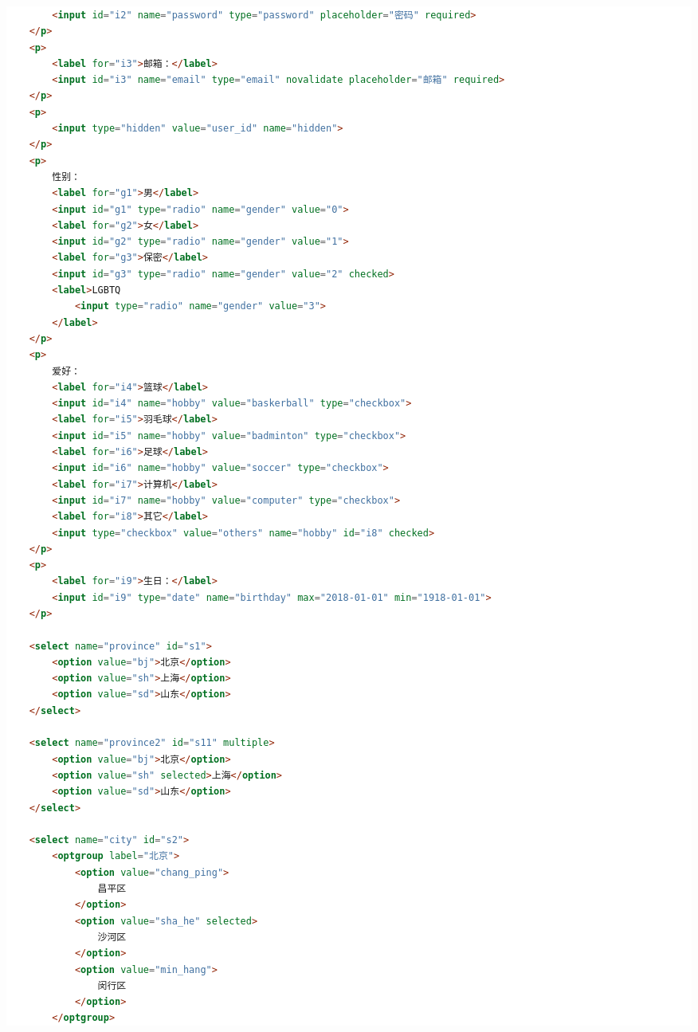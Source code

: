 ```html
        <input id="i2" name="password" type="password" placeholder="密码" required>
    </p>
    <p>
        <label for="i3">邮箱：</label>
        <input id="i3" name="email" type="email" novalidate placeholder="邮箱" required>
    </p>
    <p>
        <input type="hidden" value="user_id" name="hidden">
    </p>
    <p>
        性别：
        <label for="g1">男</label>
        <input id="g1" type="radio" name="gender" value="0">
        <label for="g2">女</label>
        <input id="g2" type="radio" name="gender" value="1">
        <label for="g3">保密</label>
        <input id="g3" type="radio" name="gender" value="2" checked>
        <label>LGBTQ
            <input type="radio" name="gender" value="3">
        </label>
    </p>
    <p>
        爱好：
        <label for="i4">篮球</label>
        <input id="i4" name="hobby" value="baskerball" type="checkbox">
        <label for="i5">羽毛球</label>
        <input id="i5" name="hobby" value="badminton" type="checkbox">
        <label for="i6">足球</label>
        <input id="i6" name="hobby" value="soccer" type="checkbox">
        <label for="i7">计算机</label>
        <input id="i7" name="hobby" value="computer" type="checkbox">
        <label for="i8">其它</label>
        <input type="checkbox" value="others" name="hobby" id="i8" checked>
    </p>
    <p>
        <label for="i9">生日：</label>
        <input id="i9" type="date" name="birthday" max="2018-01-01" min="1918-01-01">
    </p>

    <select name="province" id="s1">
        <option value="bj">北京</option>
        <option value="sh">上海</option>
        <option value="sd">山东</option>
    </select>

    <select name="province2" id="s11" multiple>
        <option value="bj">北京</option>
        <option value="sh" selected>上海</option>
        <option value="sd">山东</option>
    </select>

    <select name="city" id="s2">
        <optgroup label="北京">
            <option value="chang_ping">
                昌平区
            </option>
            <option value="sha_he" selected>
                沙河区
            </option>
            <option value="min_hang">
                闵行区
            </option>
        </optgroup>
```